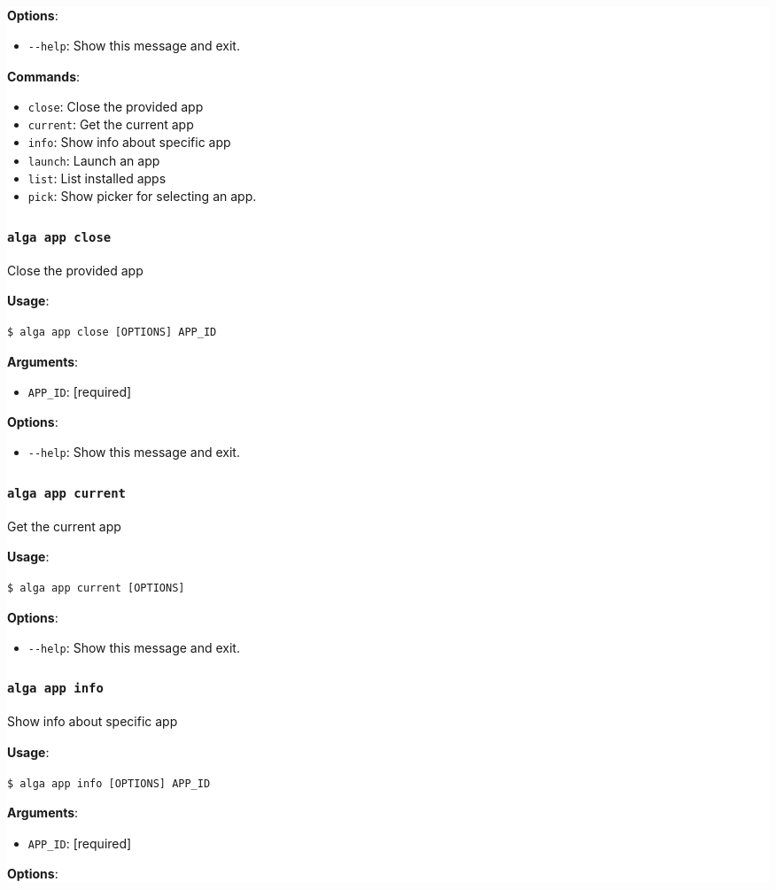 **Options**:

* `--help`: Show this message and exit.

**Commands**:

* `close`: Close the provided app
* `current`: Get the current app
* `info`: Show info about specific app
* `launch`: Launch an app
* `list`: List installed apps
* `pick`: Show picker for selecting an app.

### `alga app close`

Close the provided app

**Usage**:

```console
$ alga app close [OPTIONS] APP_ID
```

**Arguments**:

* `APP_ID`: [required]

**Options**:

* `--help`: Show this message and exit.

### `alga app current`

Get the current app

**Usage**:

```console
$ alga app current [OPTIONS]
```

**Options**:

* `--help`: Show this message and exit.

### `alga app info`

Show info about specific app

**Usage**:

```console
$ alga app info [OPTIONS] APP_ID
```

**Arguments**:

* `APP_ID`: [required]

**Options**:
